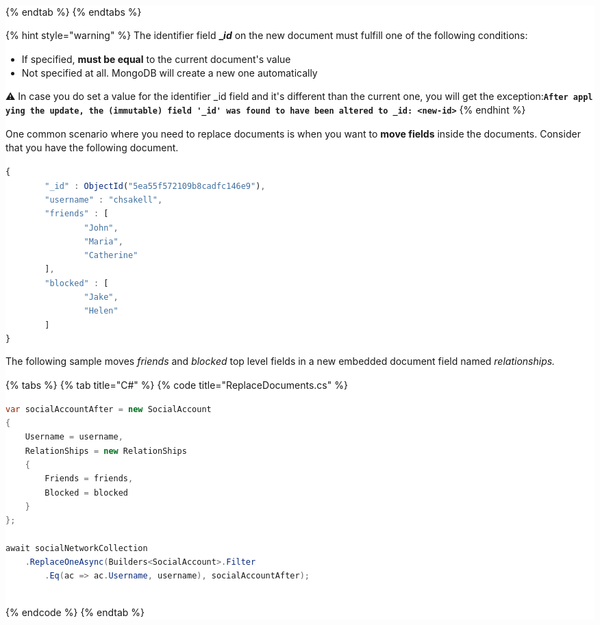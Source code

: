 {% endtab %}
{% endtabs %}

{% hint style="warning" %}
The identifier field **\_**_**id**_  on the new document must fulfill one of the following conditions:

* If specified, **must be equal** to the current document's value
* Not specified at all. MongoDB will create a new one automatically

⚠ In case you do set a value for the identifier \_id field and it's different than the current one, you will get the exception:**`After applying the update, the (immutable) field '_id' was found to have been altered to _id: <new-id>`**
{% endhint %}

One common scenario where you need to replace documents is when you want to **move fields** inside the documents. Consider that you have the following document.

```javascript
{
        "_id" : ObjectId("5ea55f572109b8cadfc146e9"),
        "username" : "chsakell",
        "friends" : [
                "John",
                "Maria",
                "Catherine"
        ],
        "blocked" : [
                "Jake",
                "Helen"
        ]
}
```

The following sample moves _friends_ and _blocked_ top level fields in a new embedded document field named _relationships._

{% tabs %}
{% tab title="C\#" %}
{% code title="ReplaceDocuments.cs" %}
```csharp
var socialAccountAfter = new SocialAccount
{
    Username = username,
    RelationShips = new RelationShips
    {
        Friends = friends,
        Blocked = blocked
    }
};

await socialNetworkCollection
    .ReplaceOneAsync(Builders<SocialAccount>.Filter
        .Eq(ac => ac.Username, username), socialAccountAfter);
        
```
{% endcode %}
{% endtab %}
